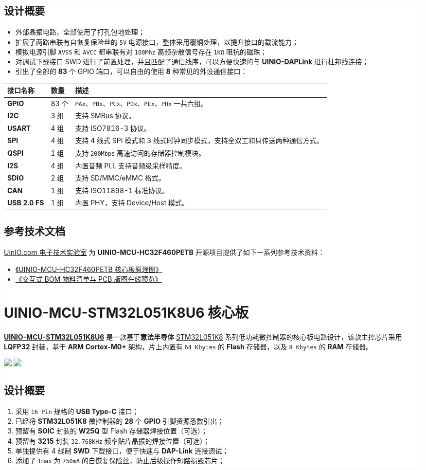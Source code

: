 ## 设计概要

- 外部晶振电路，全部使用了打孔包地处理；
- 扩展了两路串联有自恢复保险丝的 `5V` 电源接口，整体采用覆铜处理，以提升接口的载流能力；
- 模拟电源引脚 `AVSS` 和 `AVCC` 都串联有对 `100Mhz` 高频杂散信号存在 `1KΩ` 阻抗的磁珠；
- 对调试下载接口 SWD 进行了前置处理，并且匹配了通信线序，可以方便快速的与 [**UINIO-DAPLink**](https://gitee.com/uinika/UINIO-DAPLink) 进行杜邦线连接；
- 引出了全部的 **83** 个 GPIO 端口，可以自由的使用 **8** 种常见的外设通信接口：

| 接口名称       | 数量  | 描述                                                                        |
| :------------- | :---- | :-------------------------------------------------------------------------- |
| **GPIO**       | 83 个 | `PAx`、`PBx`、`PCx`、`PDx`、`PEx`、`PHx` 一共六组。                         |
| **I2C**        | 3 组  | 支持 SMBus 协议。                                                           |
| **USART**      | 4 组  | 支持 ISO7816-3 协议。                                                       |
| **SPI**        | 4 组  | 支持 4 线式 SPI 模式和 3 线式时钟同步模式，支持全双工和只传送两种通信方式。 |
| **QSPI**       | 1 组  | 支持 `200Mbps` 高速访问的存储器控制模块。                                   |
| **I2S**        | 4 组  | 内置音频 PLL 支持音频级采样精度。                                           |
| **SDIO**       | 2 组  | 支持 SD/MMC/eMMC 格式。                                                     |
| **CAN**        | 1 组  | 支持 ISO11898-1 标准协议。                                                  |
| **USB 2.0 FS** | 1 组  | 内置 PHY，支持 Device/Host 模式。                                           |

## 参考技术文档

[UinIO.com 电子技术实验室](http://uinio.com/) 为 **UINIO-MCU-HC32F460PETB** 开源项目提供了如下一系列参考技术资料：

- [《UINIO-MCU-HC32F460PETB 核心板原理图》](http://uinio.com/archives/UINIO-MCU-HC32F460PETB/UINIO-MCU-HC32F460PETB-Schematic.pdf)
- [《交互式 BOM 物料清单与 PCB 版图在线预览》](http://uinio.com/archives/UINIO-MCU-HC32F460PETB/UINIO-MCU-HC32F460PETB-BOM.html)

# UINIO-MCU-STM32L051K8U6 核心板

[**UINIO-MCU-STM32L051K8U6**](https://gitee.com/uinika/UINIO-MCU-STM32L051K8U6) 是一款基于**意法半导体** [STM32L051K8](https://www.st.com/en/microcontrollers-microprocessors/stm32l051k8.html) 系列低功耗微控制器的核心板电路设计，该款主控芯片采用 **LQFP32** 封装，基于 **ARM Cortex-M0+** 架构，片上内置有 `64 Kbytes` 的 **Flash** 存储器，以及 `8 Kbytes` 的 **RAM** 存储器。

<img src="../UINIO-MCU-STM32L051K8U6/PCB-3D-1.png" width=500 />

<img src="../UINIO-MCU-STM32L051K8U6/PCB-3D-2.png" width=500 />

## 设计概要

1. 采用 `16 Pin` 规格的 **USB Type-C** 接口；
2. 已经将 **STM32L051K8** 微控制器的 **28** 个 **GPIO** 引脚资源悉数引出；
3. 预留有 **SOIC** 封装的 **W25Q** 型 Flash 存储器焊接位置（可选）；
4. 预留有 **3215** 封装 `32.768KHz` 频率贴片晶振的焊接位置（可选）；
5. 单独提供有 4 线制 **SWD** 下载接口，便于快速与 **DAP-Link** 连接调试；
6. 添加了 `Imax` 为 `750mA` 的自恢复保险丝，防止后级操作短路损毁芯片；
